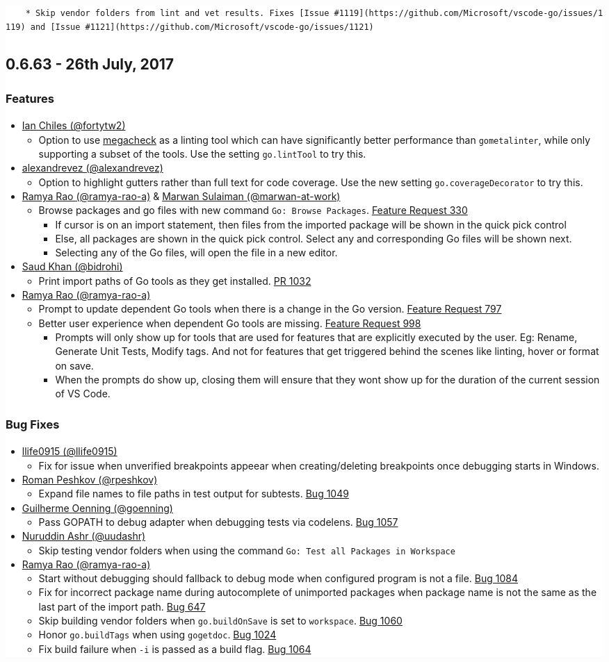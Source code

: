         * Skip vendor folders from lint and vet results. Fixes [Issue #1119](https://github.com/Microsoft/vscode-go/issues/1119) and [Issue #1121](https://github.com/Microsoft/vscode-go/issues/1121)
    

## 0.6.63 - 26th July, 2017

### Features
    
* [Ian Chiles (@fortytw2)](https://github.com/fortytw2)
    * Option to use [megacheck](https://github.com/dominikh/go-tools/tree/master/cmd/megacheck) as a linting tool which 
can have significantly better performance than `gometalinter`, while only supporting a subset of the tools. Use the setting `go.lintTool` to try this.
* [alexandrevez (@alexandrevez)](https://github.com/alexandrevez)
    * Option to highlight gutters rather than full text for code coverage. Use the new setting `go.coverageDecorator` to try this.
* [Ramya Rao (@ramya-rao-a)](https://github.com/ramya-rao-a) & [Marwan Sulaiman (@marwan-at-work)](https://github.com/marwan-at-work)
    * Browse packages and go files with new command `Go: Browse Packages`. [Feature Request 330](https://github.com/Microsoft/vscode-go/issues/330)
         - If cursor is on an import statement, then files from the imported package will be shown in the quick pick control
         - Else, all packages are shown in the quick pick control. Select any and corresponding Go files will be shown next.
         - Selecting any of the Go files, will open the file in a new editor.
* [Saud Khan (@bidrohi)](https://github.com/bidrohi)
    * Print import paths of Go tools as they get installed. [PR 1032](https://github.com/Microsoft/vscode-go/pull/1032)
* [Ramya Rao (@ramya-rao-a)](https://github.com/ramya-rao-a) 
    * Prompt to update dependent Go tools when there is a change in the Go version. [Feature Request 797](https://github.com/Microsoft/vscode-go/issues/797)
    * Better user experience when dependent Go tools are missing. [Feature Request 998](https://github.com/Microsoft/vscode-go/issues/998)
         - Prompts will only show up for tools that are used for features that are explicitly executed by the user. Eg: Rename, Generate Unit Tests, Modify tags. And not for features that get triggered behind the scenes like linting, hover or format on save.
         - When the prompts do show up, closing them will ensure that they wont show up for the duration of the current session of VS Code.

### Bug Fixes

* [llife0915 (@llife0915)](https://github.com/llife0915)
    * Fix for issue when unverified breakpoints appeear when creating/deleting breakpoints once debugging starts in Windows.
* [Roman Peshkov (@rpeshkov)](https://github.com/rpeshkov)
    * Expand file names to file paths in test output for subtests. [Bug 1049](https://github.com/Microsoft/vscode-go/issues/1049)
* [Guilherme Oenning (@goenning)](https://github.com/goenning)
    * Pass GOPATH to debug adapter when debugging tests via codelens. [Bug 1057](https://github.com/Microsoft/vscode-go/issues/1057)
* [Nuruddin Ashr (@uudashr)](https://github.com/uudashr)
    * Skip testing vendor folders when using the command `Go: Test all Packages in Workspace`
* [Ramya Rao (@ramya-rao-a)](https://github.com/ramya-rao-a)
    * Start without debugging should fallback to debug mode when configured program is not a file. [Bug 1084](https://github.com/Microsoft/vscode-go/issues/1084)
    * Fix for incorrect package name during autocomplete of unimported packages when package name is not the same as the last part of the import path. [Bug 647](https://github.com/Microsoft/vscode-go/issues/647)
    * Skip building vendor folders when `go.buildOnSave` is set to `workspace`. [Bug 1060](https://github.com/Microsoft/vscode-go/issues/1060)
    * Honor `go.buildTags` when using `gogetdoc`. [Bug 1024](https://github.com/Microsoft/vscode-go/issues/1024)
    * Fix build failure when `-i` is passed as a build flag. [Bug 1064](https://github.com/Microsoft/vscode-go/issues/1064)